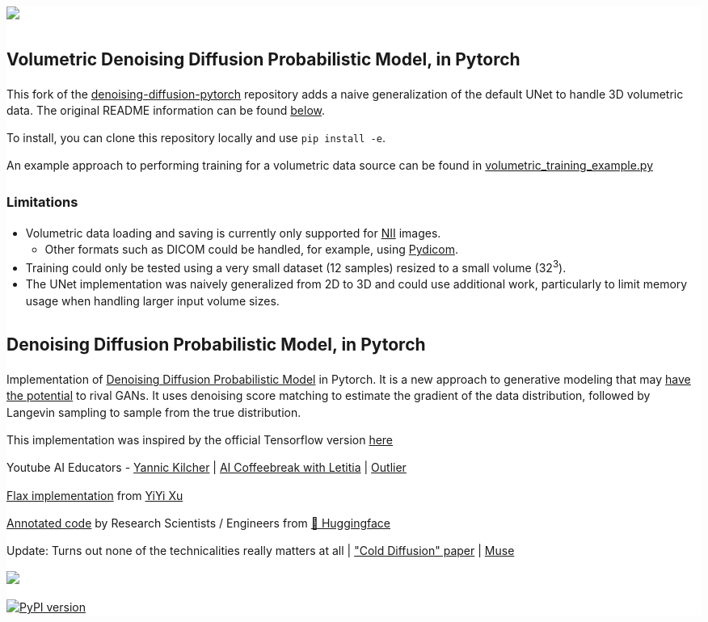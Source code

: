 <img src="./images/denoising-diffusion.png" width="500px"></img>

## Volumetric Denoising Diffusion Probabilistic Model, in Pytorch

This fork of the [denoising-diffusion-pytorch](https://github.com/lucidrains/denoising-diffusion-pytorch) repository
adds a naive generalization of the default UNet to handle 3D volumetric data.
The original README information can be found [below](#denoising-diffusion-probabilistic-model-in-pytorch).

To install, you can clone this repository locally and use `pip install -e`.

An example approach to performing training for a volumetric data source can be found in [volumetric_training_example.py](volumetric_training_example.py)

### Limitations

* Volumetric data loading and saving is currently only supported for [NII](https://en.wikipedia.org/wiki/Neuroimaging_Informatics_Technology_Initiative) images. 
  * Other formats such as DICOM could be handled, for example, using [Pydicom](https://pydicom.github.io/).
* Training could only be tested using a very small dataset (12 samples) resized to a small volume (32<sup>3</sup>).
* The UNet implementation was naively generalized from 2D to 3D and could use additional work, particularly to limit memory usage when handling larger input volume sizes.

## Denoising Diffusion Probabilistic Model, in Pytorch

Implementation of <a href="https://arxiv.org/abs/2006.11239">Denoising Diffusion Probabilistic Model</a> in Pytorch. It is a new approach to generative modeling that may <a href="https://ajolicoeur.wordpress.com/the-new-contender-to-gans-score-matching-with-langevin-sampling/">have the potential</a> to rival GANs. It uses denoising score matching to estimate the gradient of the data distribution, followed by Langevin sampling to sample from the true distribution.

This implementation was inspired by the official Tensorflow version <a href="https://github.com/hojonathanho/diffusion">here</a>

Youtube AI Educators - <a href="https://www.youtube.com/watch?v=W-O7AZNzbzQ">Yannic Kilcher</a> | <a href="https://www.youtube.com/watch?v=344w5h24-h8">AI Coffeebreak with Letitia</a> | <a href="https://www.youtube.com/watch?v=HoKDTa5jHvg">Outlier</a>

<a href="https://github.com/yiyixuxu/denoising-diffusion-flax">Flax implementation</a> from <a href="https://github.com/yiyixuxu">YiYi Xu</a>

<a href="https://huggingface.co/blog/annotated-diffusion">Annotated code</a> by Research Scientists / Engineers from <a href="https://huggingface.co/">🤗 Huggingface</a>

Update: Turns out none of the technicalities really matters at all | <a href="https://arxiv.org/abs/2208.09392">"Cold Diffusion" paper</a> | <a href="https://muse-model.github.io/">Muse</a>

<img src="./images/sample.png" width="500px"><img>

[![PyPI version](https://badge.fury.io/py/denoising-diffusion-pytorch.svg)](https://badge.fury.io/py/denoising-diffusion-pytorch)
